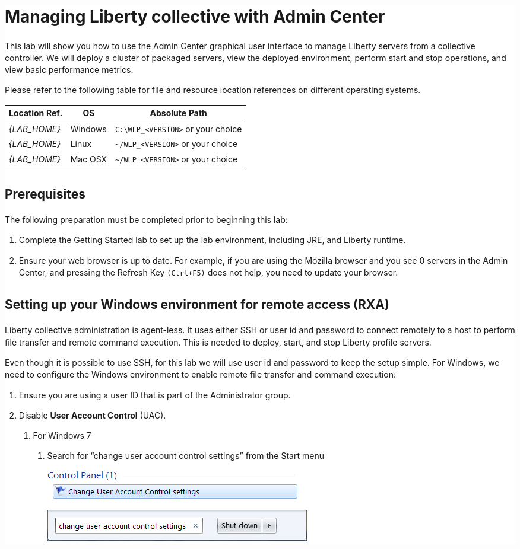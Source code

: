 # Managing Liberty collective with Admin Center

This lab will show you how to use the Admin Center graphical user interface to manage Liberty servers from a collective controller. We will deploy a cluster of packaged servers, view the deployed environment, perform start and stop operations, and view basic performance metrics.

Please refer to the following table for file and resource location references on different operating systems.

Location Ref. |   OS    |     Absolute Path
 --------------| ------- | --------------------------
 *{LAB_HOME}*  | Windows |  `C:\WLP_<VERSION>` or your choice
 *{LAB_HOME}*  | Linux   |  `~/WLP_<VERSION>` or your choice
 *{LAB_HOME}*  | Mac OSX |  `~/WLP_<VERSION>` or your choice  

## Prerequisites

The following preparation must be completed prior to beginning this lab:

1.  Complete the Getting Started lab to set up the lab environment, including JRE, and Liberty runtime.

1.  Ensure your web browser is up to date. For example, if you are using the Mozilla browser and you see 0 servers in the Admin Center, and pressing the Refresh Key `(Ctrl+F5)` does not help, you need to update your browser.

## Setting up your Windows environment for remote access (RXA)

Liberty collective administration is agent-less. It uses either SSH or user id and password to connect remotely to a host to perform file transfer and remote command execution. This is needed to deploy, start, and stop Liberty profile servers.

Even though it is possible to use SSH, for this lab we will use user id and password to keep the setup simple. For Windows, we need to configure the Windows environment to enable remote file transfer and command execution:

1.  Ensure you are using a user ID that is part of the Administrator group.

1.  Disable **User Account Control** (UAC).

    1.  For Windows 7

        1.  Search for “change user account control settings” from the Start menu

            ![](./media/image2.png)

            ![](./media/image3.png)
